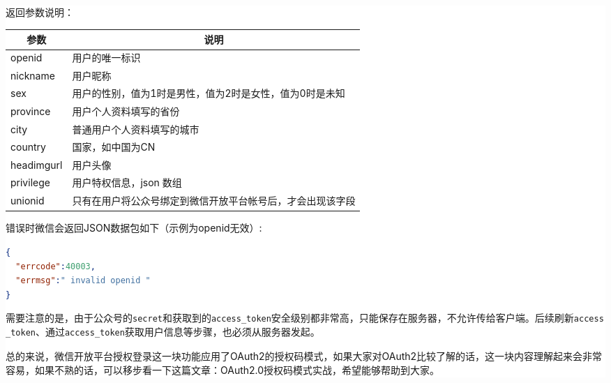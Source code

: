 返回参数说明：

| 参数       | 说明                                                       |
| ---------- | ---------------------------------------------------------- |
| openid     | 用户的唯一标识                                             |
| nickname   | 用户昵称                                                   |
| sex        | 用户的性别，值为1时是男性，值为2时是女性，值为0时是未知    |
| province   | 用户个人资料填写的省份                                     |
| city       | 普通用户个人资料填写的城市                                 |
| country    | 国家，如中国为CN                                           |
| headimgurl | 用户头像                                                   |
| privilege  | 用户特权信息，json 数组                                    |
| unionid    | 只有在用户将公众号绑定到微信开放平台帐号后，才会出现该字段 |

错误时微信会返回JSON数据包如下（示例为openid无效）:

```json
{  
  "errcode":40003,
  "errmsg":" invalid openid "
}
```

需要注意的是，由于公众号的`secret`和获取到的`access_token`安全级别都非常高，只能保存在服务器，不允许传给客户端。后续刷新`access_token`、通过`access_token`获取用户信息等步骤，也必须从服务器发起。

总的来说，微信开放平台授权登录这一块功能应用了OAuth2的授权码模式，如果大家对OAuth2比较了解的话，这一块内容理解起来会非常容易，如果不熟的话，可以移步看一下这篇文章：OAuth2.0授权码模式实战，希望能够帮助到大家。